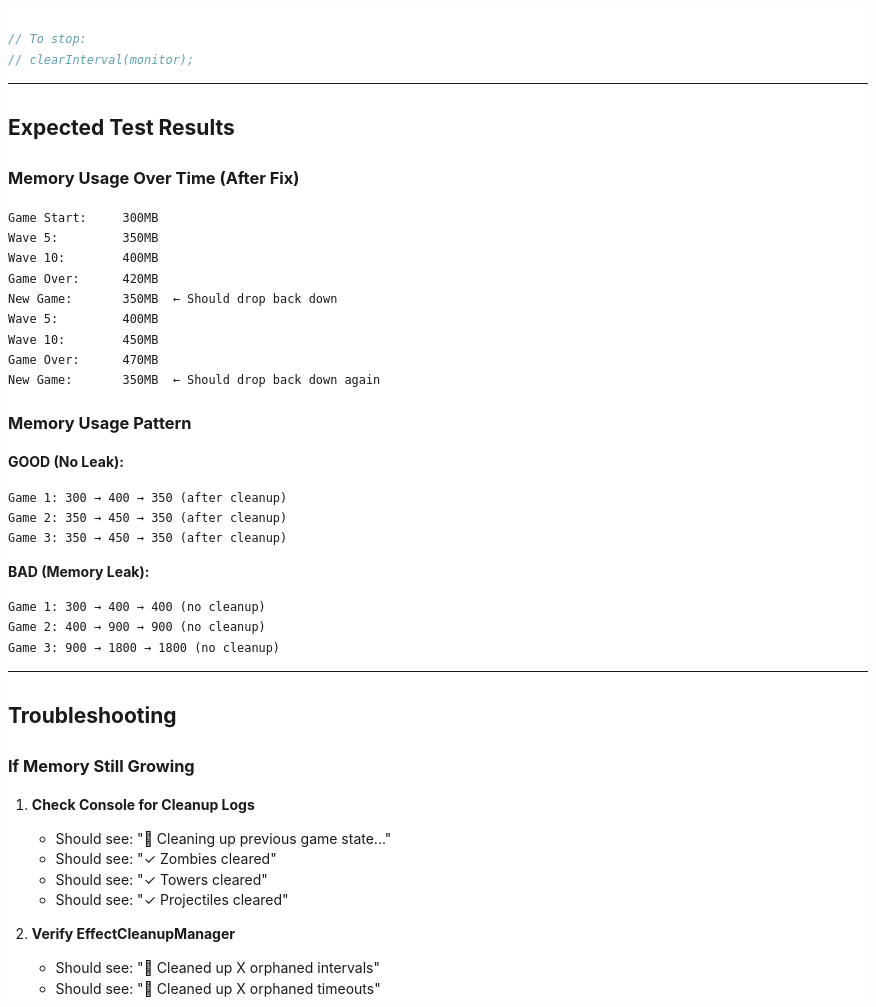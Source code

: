 ```javascript

// To stop:
// clearInterval(monitor);
```

---

## Expected Test Results

### Memory Usage Over Time (After Fix)

```
Game Start:     300MB
Wave 5:         350MB
Wave 10:        400MB
Game Over:      420MB
New Game:       350MB  ← Should drop back down
Wave 5:         400MB
Wave 10:        450MB
Game Over:      470MB
New Game:       350MB  ← Should drop back down again
```

### Memory Usage Pattern

**GOOD (No Leak):**
```
Game 1: 300 → 400 → 350 (after cleanup)
Game 2: 350 → 450 → 350 (after cleanup)
Game 3: 350 → 450 → 350 (after cleanup)
```

**BAD (Memory Leak):**
```
Game 1: 300 → 400 → 400 (no cleanup)
Game 2: 400 → 900 → 900 (no cleanup)
Game 3: 900 → 1800 → 1800 (no cleanup)
```

---

## Troubleshooting

### If Memory Still Growing

1. **Check Console for Cleanup Logs**
   - Should see: "🧹 Cleaning up previous game state..."
   - Should see: "✓ Zombies cleared"
   - Should see: "✓ Towers cleared"
   - Should see: "✓ Projectiles cleared"

2. **Verify EffectCleanupManager**
   - Should see: "🧹 Cleaned up X orphaned intervals"
   - Should see: "🧹 Cleaned up X orphaned timeouts"
